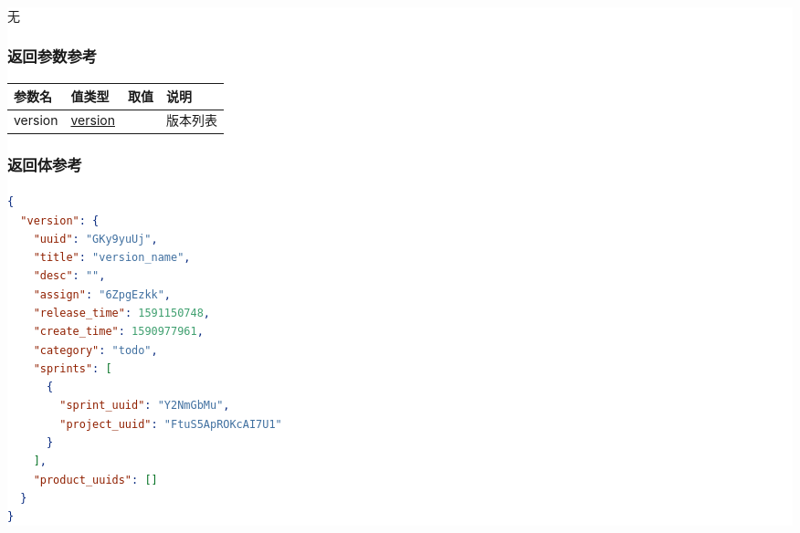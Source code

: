 无

### 返回参数参考

| 参数名  | 值类型              | 取值 | 说明     |
| :------ | :------------------ | :--- | :------- |
| version | [version](#version) |      | 版本列表 |

### 返回体参考

```json
{
  "version": {
    "uuid": "GKy9yuUj",
    "title": "version_name",
    "desc": "",
    "assign": "6ZpgEzkk",
    "release_time": 1591150748,
    "create_time": 1590977961,
    "category": "todo",
    "sprints": [
      {
        "sprint_uuid": "Y2NmGbMu",
        "project_uuid": "FtuS5ApROKcAI7U1"
      }
    ],
    "product_uuids": []
  }
}
```

